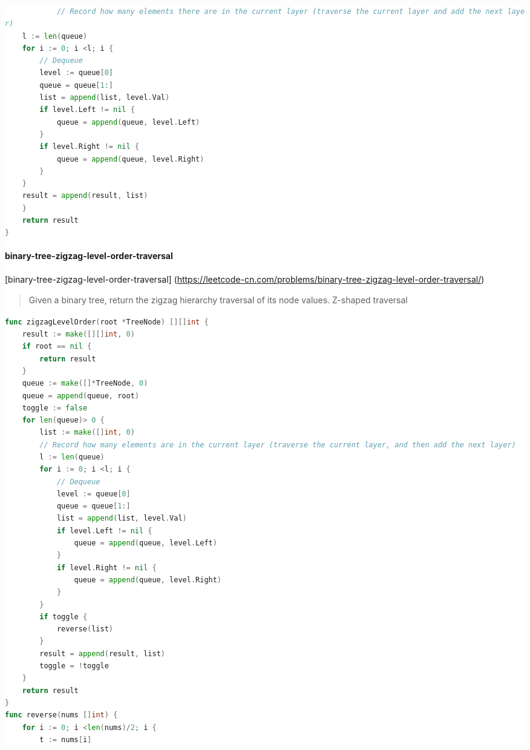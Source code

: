 ```go
            // Record how many elements there are in the current layer (traverse the current layer and add the next layer)
    l := len(queue)
    for i := 0; i <l; i {
        // Dequeue
        level := queue[0]
        queue = queue[1:]
        list = append(list, level.Val)
        if level.Left != nil {
            queue = append(queue, level.Left)
        }
        if level.Right != nil {
            queue = append(queue, level.Right)
        }
    }
    result = append(result, list)
    }
    return result
}
```

#### binary-tree-zigzag-level-order-traversal

[binary-tree-zigzag-level-order-traversal] (https://leetcode-cn.com/problems/binary-tree-zigzag-level-order-traversal/)

> Given a binary tree, return the zigzag hierarchy traversal of its node values. Z-shaped traversal

```go
func zigzagLevelOrder(root *TreeNode) [][]int {
    result := make([][]int, 0)
    if root == nil {
        return result
    }
    queue := make([]*TreeNode, 0)
    queue = append(queue, root)
    toggle := false
    for len(queue)> 0 {
        list := make([]int, 0)
        // Record how many elements are in the current layer (traverse the current layer, and then add the next layer)
        l := len(queue)
        for i := 0; i <l; i {
            // Dequeue
            level := queue[0]
            queue = queue[1:]
            list = append(list, level.Val)
            if level.Left != nil {
                queue = append(queue, level.Left)
            }
            if level.Right != nil {
                queue = append(queue, level.Right)
            }
        }
        if toggle {
            reverse(list)
        }
        result = append(result, list)
        toggle = !toggle
    }
    return result
}
func reverse(nums []int) {
    for i := 0; i <len(nums)/2; i {
        t := nums[i]
```
